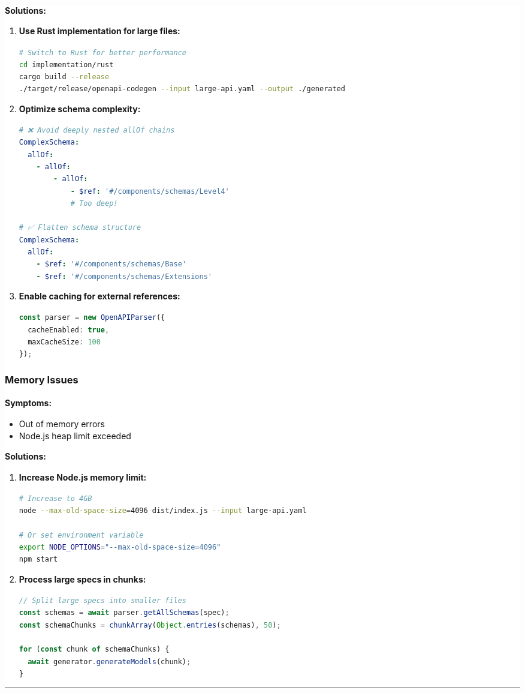 **Solutions:**

1. **Use Rust implementation for large files:**
   ```bash
   # Switch to Rust for better performance
   cd implementation/rust
   cargo build --release
   ./target/release/openapi-codegen --input large-api.yaml --output ./generated
   ```

2. **Optimize schema complexity:**
   ```yaml
   # ❌ Avoid deeply nested allOf chains
   ComplexSchema:
     allOf:
       - allOf:
           - allOf:
               - $ref: '#/components/schemas/Level4'
               # Too deep!
   
   # ✅ Flatten schema structure
   ComplexSchema:
     allOf:
       - $ref: '#/components/schemas/Base'
       - $ref: '#/components/schemas/Extensions'
   ```

3. **Enable caching for external references:**
   ```typescript
   const parser = new OpenAPIParser({
     cacheEnabled: true,
     maxCacheSize: 100
   });
   ```

### Memory Issues

**Symptoms:**
- Out of memory errors
- Node.js heap limit exceeded

**Solutions:**

1. **Increase Node.js memory limit:**
   ```bash
   # Increase to 4GB
   node --max-old-space-size=4096 dist/index.js --input large-api.yaml
   
   # Or set environment variable
   export NODE_OPTIONS="--max-old-space-size=4096"
   npm start
   ```

2. **Process large specs in chunks:**
   ```typescript
   // Split large specs into smaller files
   const schemas = await parser.getAllSchemas(spec);
   const schemaChunks = chunkArray(Object.entries(schemas), 50);
   
   for (const chunk of schemaChunks) {
     await generator.generateModels(chunk);
   }
   ```

---